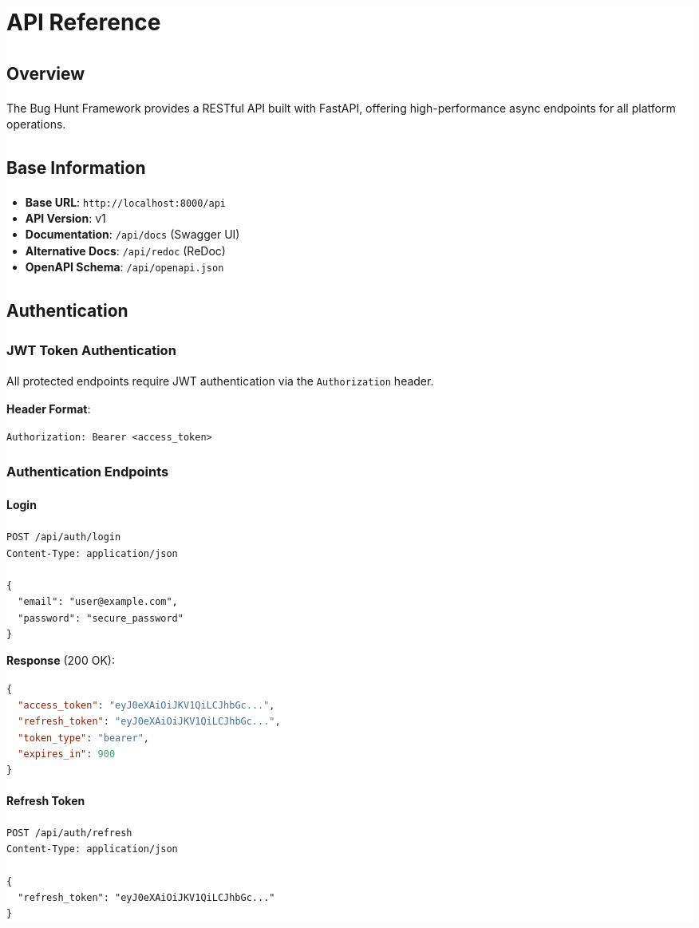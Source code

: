 # API Reference

## Overview

The Bug Hunt Framework provides a RESTful API built with FastAPI, offering high-performance async endpoints for all platform operations.

## Base Information

- **Base URL**: `http://localhost:8000/api`
- **API Version**: v1
- **Documentation**: `/api/docs` (Swagger UI)
- **Alternative Docs**: `/api/redoc` (ReDoc)
- **OpenAPI Schema**: `/api/openapi.json`

## Authentication

### JWT Token Authentication

All protected endpoints require JWT authentication via the `Authorization` header.

**Header Format**:
```
Authorization: Bearer <access_token>
```

### Authentication Endpoints

#### Login
```http
POST /api/auth/login
Content-Type: application/json

{
  "email": "user@example.com",
  "password": "secure_password"
}
```

**Response** (200 OK):
```json
{
  "access_token": "eyJ0eXAiOiJKV1QiLCJhbGc...",
  "refresh_token": "eyJ0eXAiOiJKV1QiLCJhbGc...",
  "token_type": "bearer",
  "expires_in": 900
}
```

#### Refresh Token
```http
POST /api/auth/refresh
Content-Type: application/json

{
  "refresh_token": "eyJ0eXAiOiJKV1QiLCJhbGc..."
}
```
